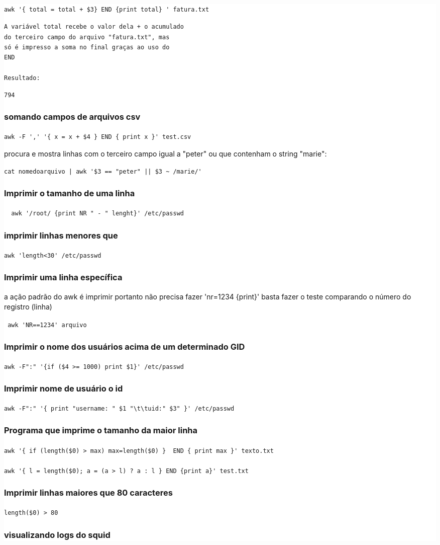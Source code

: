     awk '{ total = total + $3} END {print total} ' fatura.txt


``` markdown
A variável total recebe o valor dela + o acumulado
do terceiro campo do arquivo "fatura.txt", mas
só é impresso a soma no final graças ao uso do
END

Resultado:
```

    794

### somando campos de arquivos csv

    awk -F ',' '{ x = x + $4 } END { print x }' test.csv

procura e mostra linhas com o terceiro campo igual a "peter" ou que contenham o string "marie":

    cat nomedoarquivo | awk '$3 == "peter" || $3 ~ /marie/'

### Imprimir o tamanho de uma linha

      awk '/root/ {print NR " - " lenght}' /etc/passwd

### imprimir linhas menores que

    awk 'length<30' /etc/passwd

### Imprimir uma linha específica
a ação padrão do awk é imprimir portanto não precisa fazer 'nr=1234 {print}' basta fazer o teste
comparando o número do registro (linha)

     awk 'NR==1234' arquivo

### Imprimir o nome dos usuários acima de um determinado GID

    awk -F":" '{if ($4 >= 1000) print $1}' /etc/passwd

### Imprimir nome de usuário o id

    awk -F":" '{ print "username: " $1 "\t\tuid:" $3" }' /etc/passwd

### Programa que imprime o tamanho da maior linha

    awk '{ if (length($0) > max) max=length($0) }  END { print max }' texto.txt

    awk '{ l = length($0); a = (a > l) ? a : l } END {print a}' test.txt

### Imprimir linhas maiores que 80 caracteres

    length($0) > 80

### visualizando logs do squid
